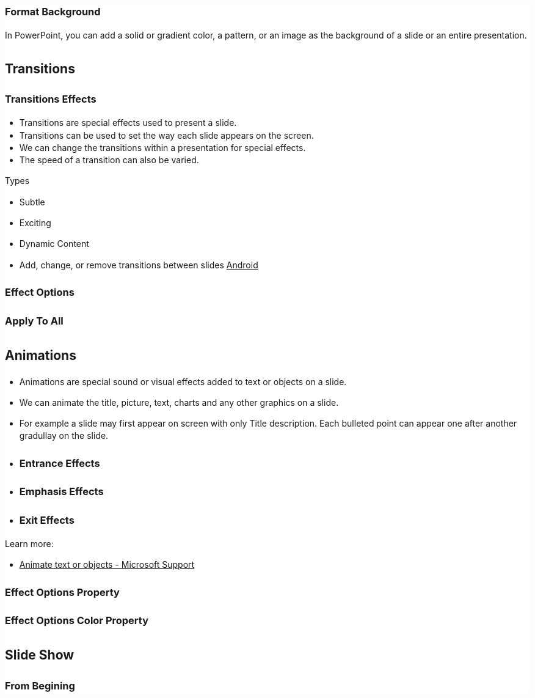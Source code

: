 ### Format Background

In PowerPoint, you can add a solid or gradient color, a pattern, or an image as the background of a slide or an entire presentation.

## Transitions

### Transitions Effects

- Transitions are special effects used to present a slide.
- Transitions can be used to set the way each slide appears on the screen.
- We can change the transitions within a presentation for special effects.
- The speed of a transition can also be varied.

Types

- Subtle
- Exciting
- Dynamic Content

- Add, change, or remove transitions between slides [Android](https://support.microsoft.com/en-us/office/add-change-or-remove-transitions-between-slides-3f8244bf-f893-4efd-a7eb-3a4845c9c971#OfficeVersion=Android)

### Effect Options

### Apply To All

## Animations

- Animations are special sound or visual effects added to text or objects on a slide.
- We can animate the title, picture, text, charts and any other graphics on a slide.
- For example a slide may first appear on screen with only Title description. Each bulleted point can appear one after another gradullay on the slide.

- ### Entrance Effects

- ### Emphasis Effects

- ### Exit Effects

Learn more:

- [Animate text or objects - Microsoft Support](https://support.microsoft.com/en-us/office/animate-text-or-objects-305a1c94-83b1-4778-8df5-fcf7a9b7b7c6)

### Effect Options Property

### Effect Options Color Property

## Slide Show

### From Begining
